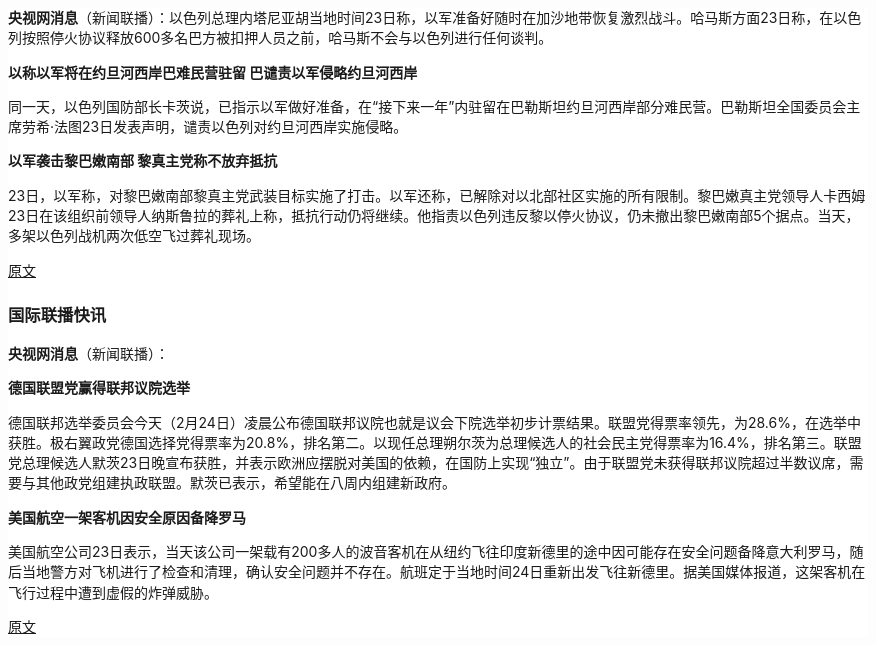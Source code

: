 <p><strong>央视网消息</strong>（新闻联播）：以色列总理内塔尼亚胡当地时间23日称，以军准备好随时在加沙地带恢复激烈战斗。哈马斯方面23日称，在以色列按照停火协议释放600多名巴方被扣押人员之前，哈马斯不会与以色列进行任何谈判。<br></p><p><strong>以称以军将在约旦河西岸巴难民营驻留 巴谴责以军侵略约旦河西岸</strong></p><p>同一天，以色列国防部长卡茨说，已指示以军做好准备，在“接下来一年”内驻留在巴勒斯坦约旦河西岸部分难民营。巴勒斯坦全国委员会主席劳希·法图23日发表声明，谴责以色列对约旦河西岸实施侵略。<br></p><p><strong>以军袭击黎巴嫩南部 黎真主党称不放弃抵抗</strong><br></p><p>23日，以军称，对黎巴嫩南部黎真主党武装目标实施了打击。以军还称，已解除对以北部社区实施的所有限制。黎巴嫩真主党领导人卡西姆23日在该组织前领导人纳斯鲁拉的葬礼上称，抵抗行动仍将继续。他指责以色列违反黎以停火协议，仍未撤出黎巴嫩南部5个据点。当天，多架以色列战机两次低空飞过葬礼现场。</p>

[原文](https://tv.cctv.com/2025/02/24/VIDEGZDDeZKpXgizMVFbjKk6250224.shtml)

### 国际联播快讯

<p><strong>央视网消息</strong>（新闻联播）：<br></p><p><strong>德国联盟党赢得联邦议院选举</strong><br></p><p>德国联邦选举委员会今天（2月24日）凌晨公布德国联邦议院也就是议会下院选举初步计票结果。联盟党得票率领先，为28.6%，在选举中获胜。极右翼政党德国选择党得票率为20.8%，排名第二。以现任总理朔尔茨为总理候选人的社会民主党得票率为16.4%，排名第三。联盟党总理候选人默茨23日晚宣布获胜，并表示欧洲应摆脱对美国的依赖，在国防上实现“独立”。由于联盟党未获得联邦议院超过半数议席，需要与其他政党组建执政联盟。默茨已表示，希望能在八周内组建新政府。</p><p><strong>美国航空一架客机因安全原因备降罗马</strong><br></p><p>美国航空公司23日表示，当天该公司一架载有200多人的波音客机在从纽约飞往印度新德里的途中因可能存在安全问题备降意大利罗马，随后当地警方对飞机进行了检查和清理，确认安全问题并不存在。航班定于当地时间24日重新出发飞往新德里。据美国媒体报道，这架客机在飞行过程中遭到虚假的炸弹威胁。</p>

[原文](https://tv.cctv.com/2025/02/24/VIDEPO7q5wbyQ4agfgYvy8kX250224.shtml)



